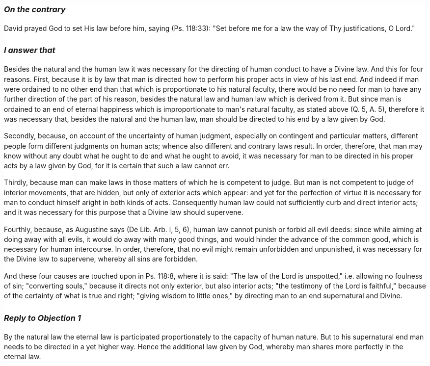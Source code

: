 ### *On the contrary*
David prayed God to set His law before him, saying
(Ps. 118:33): "Set before me for a law the way of Thy justifications,
O Lord."

### *I answer that*
Besides the natural and the human law it was
necessary for the directing of human conduct to have a Divine law.
And this for four reasons. First, because it is by law that man is
directed how to perform his proper acts in view of his last end. And
indeed if man were ordained to no other end than that which is
proportionate to his natural faculty, there would be no need for man
to have any further direction of the part of his reason, besides the
natural law and human law which is derived from it. But since man is
ordained to an end of eternal happiness which is improportionate to
man's natural faculty, as stated above (Q. 5, A. 5), therefore it was
necessary that, besides the natural and the human law, man should be
directed to his end by a law given by God.

Secondly, because, on account of the uncertainty of human judgment,
especially on contingent and particular matters, different people
form different judgments on human acts; whence also different and
contrary laws result. In order, therefore, that man may know without
any doubt what he ought to do and what he ought to avoid, it was
necessary for man to be directed in his proper acts by a law given by
God, for it is certain that such a law cannot err.

Thirdly, because man can make laws in those matters of which he is
competent to judge. But man is not competent to judge of interior
movements, that are hidden, but only of exterior acts which appear:
and yet for the perfection of virtue it is necessary for man to
conduct himself aright in both kinds of acts. Consequently human law
could not sufficiently curb and direct interior acts; and it was
necessary for this purpose that a Divine law should supervene.

Fourthly, because, as Augustine says (De Lib. Arb. i, 5, 6), human
law cannot punish or forbid all evil deeds: since while aiming at
doing away with all evils, it would do away with many good things,
and would hinder the advance of the common good, which is necessary
for human intercourse. In order, therefore, that no evil might remain
unforbidden and unpunished, it was necessary for the Divine law to
supervene, whereby all sins are forbidden.

And these four causes are touched upon in Ps. 118:8, where it is
said: "The law of the Lord is unspotted," i.e. allowing no foulness
of sin; "converting souls," because it directs not only exterior, but
also interior acts; "the testimony of the Lord is faithful," because
of the certainty of what is true and right; "giving wisdom to little
ones," by directing man to an end supernatural and Divine.

### *Reply to Objection 1*
By the natural law the eternal law is participated
proportionately to the capacity of human nature. But to his
supernatural end man needs to be directed in a yet higher way. Hence
the additional law given by God, whereby man shares more perfectly in
the eternal law.
